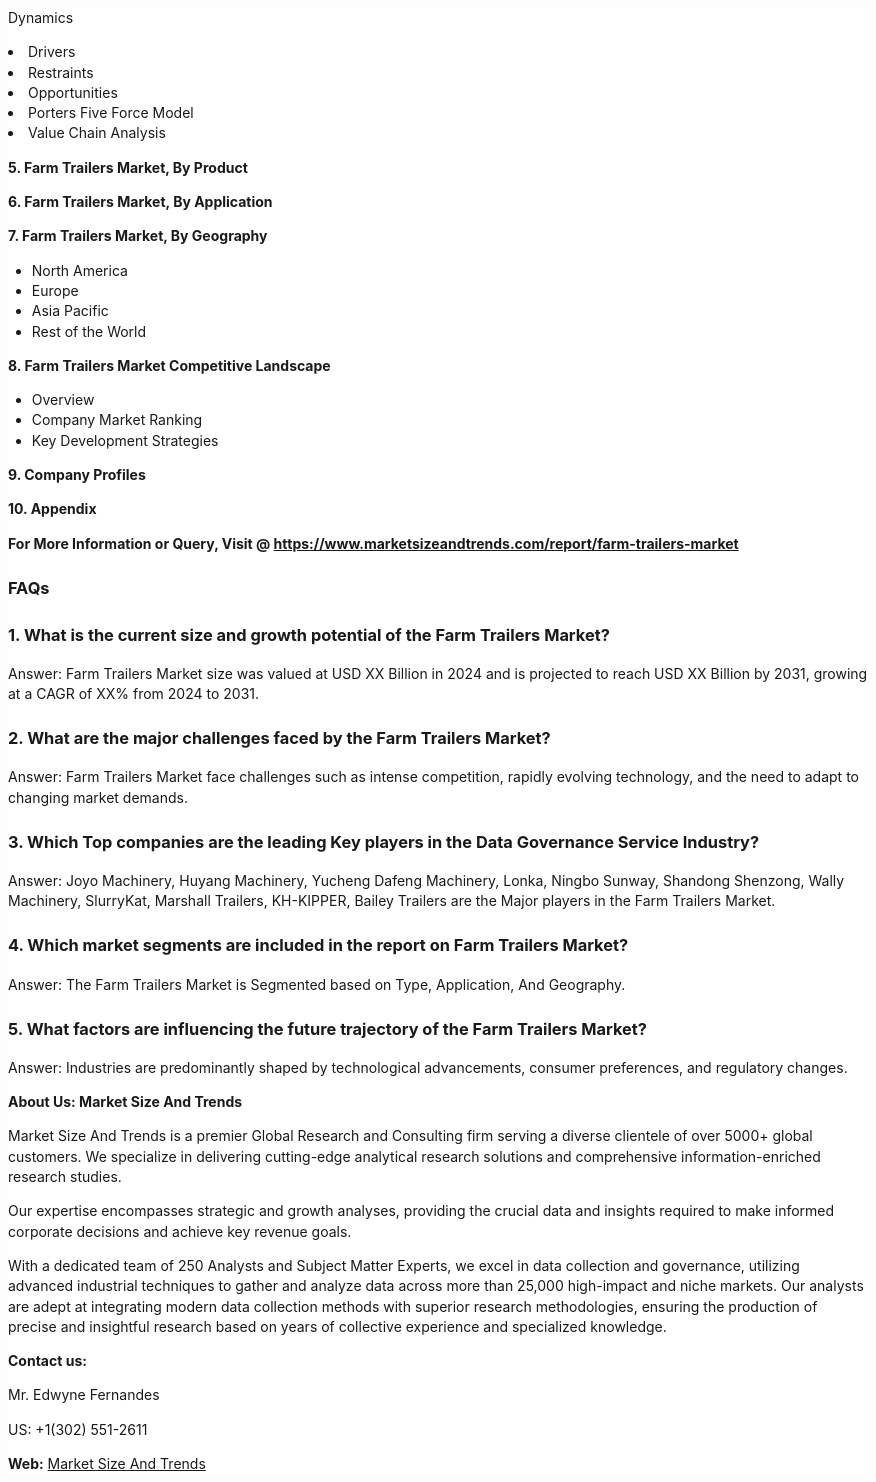 Dynamics</span></li><li><span class="">Drivers</span></li><li><span class="">Restraints</span></li><li><span class="">Opportunities</span></li><li><span class="">Porters Five Force Model</span></li><li><span class="">Value Chain Analysis</span></li></ul></div><div class="" data-test-id=""><p><strong><span class="">5. Farm Trailers Market, By Product</span></strong></p></div><div class="" data-test-id=""><p><strong><span class="">6. Farm Trailers Market, By Application</span></strong></p></div><div class="" data-test-id=""><p><strong><span class="">7. Farm Trailers Market, By Geography</span></strong></p></div><div class="" data-test-id=""><ul><li><span class="">North America</span></li><li><span class="">Europe</span></li><li><span class="">Asia Pacific</span></li><li><span class="">Rest of the World</span></li></ul></div><div class="" data-test-id=""><p><strong><span class="">8. Farm Trailers Market Competitive Landscape</span></strong></p></div><div class="" data-test-id=""><ul><li><span class="">Overview</span></li><li><span class="">Company Market Ranking</span></li><li><span class="">Key Development Strategies</span></li></ul></div><div class="" data-test-id=""><p><strong><span class="">9. Company Profiles</span></strong></p></div><div class="" data-test-id=""><p><strong><span class="">10. Appendix</span></strong></p></div><div class="" data-test-id=""><p><strong><span class="">For More Information or Query, Visit @ <a href="https://www.marketsizeandtrends.com/report/farm-trailers-market" target="_blank">https://www.marketsizeandtrends.com/report/farm-trailers-market</a></span></strong></p></div><div class="" data-test-id=""><div class="article-main__content" data-test-id="publishing-text-block"><h3><strong><span class="">FAQs</span></strong></h3></div><div class="article-main__content" data-test-id="publishing-text-block"><h3><span class="">1. What is the current size and growth potential of the Farm Trailers Market?</span></h3></div><div class="article-main__content" data-test-id="publishing-text-block"><p><span class="font-[700]">Answer</span><span class="">: Farm Trailers Market size was valued at USD XX Billion in 2024 and is projected to reach USD XX Billion by 2031, growing at a CAGR of XX% from 2024 to 2031.</span></p></div><div class="article-main__content" data-test-id="publishing-text-block"><h3><span class="">2. What are the major challenges faced by the Farm Trailers Market?</span></h3></div><div class="article-main__content" data-test-id="publishing-text-block"><p><span class="font-[700]">Answer</span><span class="">: Farm Trailers Market face challenges such as intense competition, rapidly evolving technology, and the need to adapt to changing market demands.</span></p></div><div class="article-main__content" data-test-id="publishing-text-block"><h3><span class="">3. Which Top companies are the leading Key players in the Data Governance Service Industry?</span></h3></div><div class="article-main__content" data-test-id="publishing-text-block"><p><span class="font-[700]">Answer</span><span class="">: Joyo Machinery, Huyang Machinery, Yucheng Dafeng Machinery, Lonka, Ningbo Sunway, Shandong Shenzong, Wally Machinery, SlurryKat, Marshall Trailers, KH-KIPPER, Bailey Trailers are the Major players in the Farm Trailers Market.</span></p></div><div class="article-main__content" data-test-id="publishing-text-block"><h3><span class="">4. Which market segments are included in the report on Farm Trailers Market?</span></h3></div><div class="article-main__content" data-test-id="publishing-text-block"><p><span class="font-[700]">Answer</span><span class="">: The Farm Trailers Market is Segmented based on Type, Application, And Geography.</span></p></div><div class="article-main__content" data-test-id="publishing-text-block"><h3><span class="">5. What factors are influencing the future trajectory of the Farm Trailers Market?</span></h3></div><div class="article-main__content" data-test-id="publishing-text-block"><p><span class="font-[700]">Answer:</span><span class="">&nbsp;Industries are predominantly shaped by technological advancements, consumer preferences, and regulatory changes.</span></p></div><p><strong><span class="">About Us: Market Size And Trends</span></strong></p></div><div class="" data-test-id=""><p><span class="">Market Size And Trends is a premier Global Research and Consulting firm serving a diverse clientele of over 5000+ global customers. We specialize in delivering cutting-edge analytical research solutions and comprehensive information-enriched research studies.</span></p></div><div class="" data-test-id=""><p><span class="">Our expertise encompasses strategic and growth analyses, providing the crucial data and insights required to make informed corporate decisions and achieve key revenue goals.</span></p></div><div class="" data-test-id=""><p><span class="">With a dedicated team of 250 Analysts and Subject Matter Experts, we excel in data collection and governance, utilizing advanced industrial techniques to gather and analyze data across more than 25,000 high-impact and niche markets. Our analysts are adept at integrating modern data collection methods with superior research methodologies, ensuring the production of precise and insightful research based on years of collective experience and specialized knowledge.</span></p></div><div class="" data-test-id=""><p><strong><span class="">Contact us:</span></strong></p></div><div class="" data-test-id=""><p><span class="">Mr. Edwyne Fernandes</span></p></div><div class="" data-test-id=""><p><span class="">US: +1(302) 551-2611<br /></span></p><p><span class=""><strong>Web:</strong> <a href="https://www.marketsizeandtrends.com/" target="_blank">Market Size And Trends</a></span></p></div>
